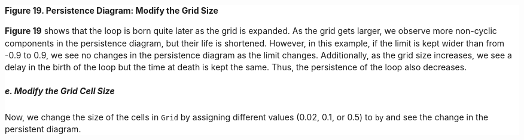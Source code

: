 <p class="caption">

<b>Figure 19. Persistence Diagram: Modify the Grid Size</b>

</p>

</div>

**Figure 19** shows that the loop is born quite later as the grid is
expanded. As the grid gets larger, we observe more non-cyclic components
in the persistence diagram, but their life is shortened. However, in
this example, if the limit is kept wider than from -0.9 to 0.9, we see
no changes in the persistence diagram as the limit changes.
Additionally, as the grid size increases, we see a delay in the birth of
the loop but the time at death is kept the same. Thus, the persistence
of the loop also decreases.

##### e. Modify the Grid Cell Size

Now, we change the size of the cells in `Grid` by assigning different
values (0.02, 0.1, or 0.5) to `by` and see the change in the persistent
diagram.

<div class="figure" style="text-align: center">

